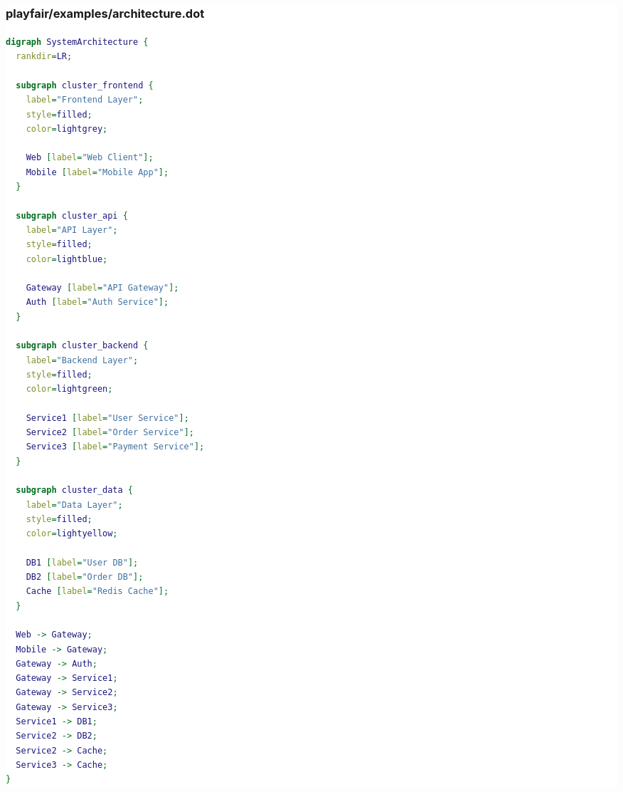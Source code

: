 ### playfair/examples/architecture.dot
```dot
digraph SystemArchitecture {
  rankdir=LR;

  subgraph cluster_frontend {
    label="Frontend Layer";
    style=filled;
    color=lightgrey;

    Web [label="Web Client"];
    Mobile [label="Mobile App"];
  }

  subgraph cluster_api {
    label="API Layer";
    style=filled;
    color=lightblue;

    Gateway [label="API Gateway"];
    Auth [label="Auth Service"];
  }

  subgraph cluster_backend {
    label="Backend Layer";
    style=filled;
    color=lightgreen;

    Service1 [label="User Service"];
    Service2 [label="Order Service"];
    Service3 [label="Payment Service"];
  }

  subgraph cluster_data {
    label="Data Layer";
    style=filled;
    color=lightyellow;

    DB1 [label="User DB"];
    DB2 [label="Order DB"];
    Cache [label="Redis Cache"];
  }

  Web -> Gateway;
  Mobile -> Gateway;
  Gateway -> Auth;
  Gateway -> Service1;
  Gateway -> Service2;
  Gateway -> Service3;
  Service1 -> DB1;
  Service2 -> DB2;
  Service2 -> Cache;
  Service3 -> Cache;
}
```
